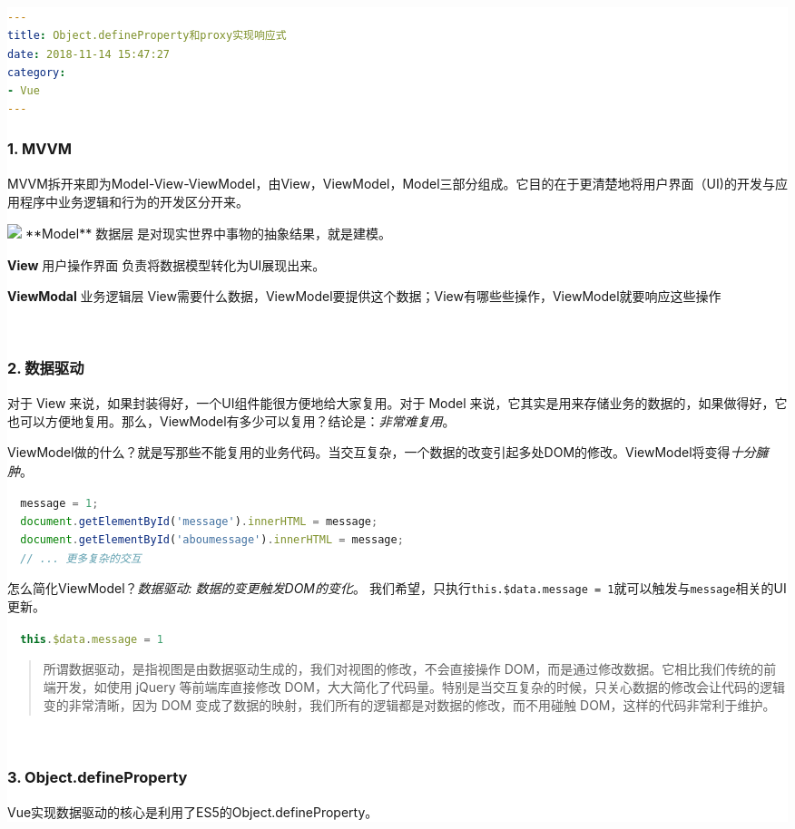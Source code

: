 ```yaml
---
title: Object.defineProperty和proxy实现响应式
date: 2018-11-14 15:47:27
category:
- Vue
---
```


### 1. MVVM
MVVM拆开来即为Model-View-ViewModel，由View，ViewModel，Model三部分组成。它目的在于更清楚地将用户界面（UI)的开发与应用程序中业务逻辑和行为的开发区分开来。

<img src="1.png" style="max-width: 400px">
**Model**
数据层
是对现实世界中事物的抽象结果，就是建模。

**View**
用户操作界面
负责将数据模型转化为UI展现出来。

**ViewModal**
业务逻辑层
View需要什么数据，ViewModel要提供这个数据；View有哪些些操作，ViewModel就要响应这些操作


<br/>

### 2. 数据驱动
对于 View 来说，如果封装得好，一个UI组件能很方便地给大家复用。对于 Model 来说，它其实是用来存储业务的数据的，如果做得好，它也可以方便地复用。那么，ViewModel有多少可以复用？结论是：*非常难复用*。

ViewModel做的什么？就是写那些不能复用的业务代码。当交互复杂，一个数据的改变引起多处DOM的修改。ViewModel将变得*十分臃肿*。
```js
  message = 1;
  document.getElementById('message').innerHTML = message;
  document.getElementById('aboumessage').innerHTML = message;
  // ... 更多复杂的交互
```

怎么简化ViewModel？*数据驱动: 数据的变更触发DOM的变化*。
我们希望，只执行`this.$data.message = 1`就可以触发与`message`相关的UI更新。
```js
  this.$data.message = 1
```

> 所谓数据驱动，是指视图是由数据驱动生成的，我们对视图的修改，不会直接操作 DOM，而是通过修改数据。它相比我们传统的前端开发，如使用 jQuery 等前端库直接修改 DOM，大大简化了代码量。特别是当交互复杂的时候，只关心数据的修改会让代码的逻辑变的非常清晰，因为 DOM 变成了数据的映射，我们所有的逻辑都是对数据的修改，而不用碰触 DOM，这样的代码非常利于维护。


<br/>

### 3. Object.defineProperty
Vue实现数据驱动的核心是利用了ES5的Object.defineProperty。
